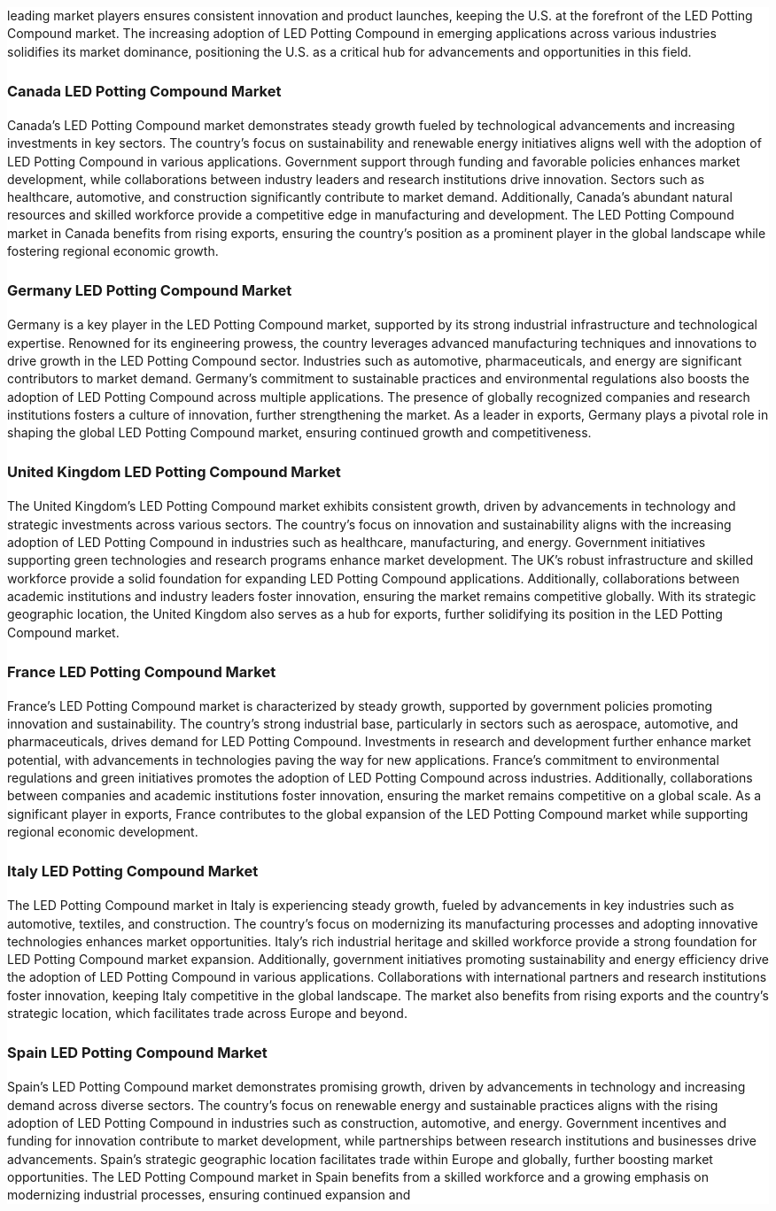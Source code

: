 leading market players ensures consistent innovation and product launches, keeping the U.S. at the forefront of the LED Potting Compound market. The increasing adoption of LED Potting Compound in emerging applications across various industries solidifies its market dominance, positioning the U.S. as a critical hub for advancements and opportunities in this field.</p><h3>Canada LED Potting Compound Market</h3><p>Canada&rsquo;s LED Potting Compound market demonstrates steady growth fueled by technological advancements and increasing investments in key sectors. The country&rsquo;s focus on sustainability and renewable energy initiatives aligns well with the adoption of LED Potting Compound in various applications. Government support through funding and favorable policies enhances market development, while collaborations between industry leaders and research institutions drive innovation. Sectors such as healthcare, automotive, and construction significantly contribute to market demand. Additionally, Canada&rsquo;s abundant natural resources and skilled workforce provide a competitive edge in manufacturing and development. The LED Potting Compound market in Canada benefits from rising exports, ensuring the country&rsquo;s position as a prominent player in the global landscape while fostering regional economic growth.</p><h3>Germany LED Potting Compound Market</h3><p>Germany is a key player in the LED Potting Compound market, supported by its strong industrial infrastructure and technological expertise. Renowned for its engineering prowess, the country leverages advanced manufacturing techniques and innovations to drive growth in the LED Potting Compound sector. Industries such as automotive, pharmaceuticals, and energy are significant contributors to market demand. Germany&rsquo;s commitment to sustainable practices and environmental regulations also boosts the adoption of LED Potting Compound across multiple applications. The presence of globally recognized companies and research institutions fosters a culture of innovation, further strengthening the market. As a leader in exports, Germany plays a pivotal role in shaping the global LED Potting Compound market, ensuring continued growth and competitiveness.</p><h3>United Kingdom LED Potting Compound Market</h3><p>The United Kingdom&rsquo;s LED Potting Compound market exhibits consistent growth, driven by advancements in technology and strategic investments across various sectors. The country&rsquo;s focus on innovation and sustainability aligns with the increasing adoption of LED Potting Compound in industries such as healthcare, manufacturing, and energy. Government initiatives supporting green technologies and research programs enhance market development. The UK&rsquo;s robust infrastructure and skilled workforce provide a solid foundation for expanding LED Potting Compound applications. Additionally, collaborations between academic institutions and industry leaders foster innovation, ensuring the market remains competitive globally. With its strategic geographic location, the United Kingdom also serves as a hub for exports, further solidifying its position in the LED Potting Compound market.</p><h3>France LED Potting Compound Market</h3><p>France&rsquo;s LED Potting Compound market is characterized by steady growth, supported by government policies promoting innovation and sustainability. The country&rsquo;s strong industrial base, particularly in sectors such as aerospace, automotive, and pharmaceuticals, drives demand for LED Potting Compound. Investments in research and development further enhance market potential, with advancements in technologies paving the way for new applications. France&rsquo;s commitment to environmental regulations and green initiatives promotes the adoption of LED Potting Compound across industries. Additionally, collaborations between companies and academic institutions foster innovation, ensuring the market remains competitive on a global scale. As a significant player in exports, France contributes to the global expansion of the LED Potting Compound market while supporting regional economic development.</p><h3>Italy LED Potting Compound Market</h3><p>The LED Potting Compound market in Italy is experiencing steady growth, fueled by advancements in key industries such as automotive, textiles, and construction. The country&rsquo;s focus on modernizing its manufacturing processes and adopting innovative technologies enhances market opportunities. Italy&rsquo;s rich industrial heritage and skilled workforce provide a strong foundation for LED Potting Compound market expansion. Additionally, government initiatives promoting sustainability and energy efficiency drive the adoption of LED Potting Compound in various applications. Collaborations with international partners and research institutions foster innovation, keeping Italy competitive in the global landscape. The market also benefits from rising exports and the country&rsquo;s strategic location, which facilitates trade across Europe and beyond.</p><h3>Spain LED Potting Compound Market</h3><p>Spain&rsquo;s LED Potting Compound market demonstrates promising growth, driven by advancements in technology and increasing demand across diverse sectors. The country&rsquo;s focus on renewable energy and sustainable practices aligns with the rising adoption of LED Potting Compound in industries such as construction, automotive, and energy. Government incentives and funding for innovation contribute to market development, while partnerships between research institutions and businesses drive advancements. Spain&rsquo;s strategic geographic location facilitates trade within Europe and globally, further boosting market opportunities. The LED Potting Compound market in Spain benefits from a skilled workforce and a growing emphasis on modernizing industrial processes, ensuring continued expansion and